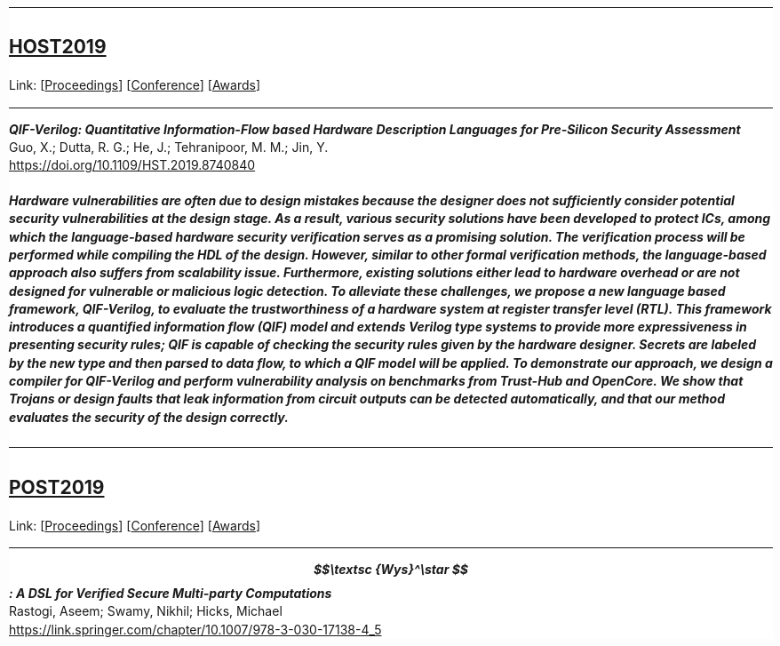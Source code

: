 ***

## [HOST2019](HOST2019.md)
Link: [[Proceedings](https://ieeexplore.ieee.org/xpl/conhome/8736108/proceeding)]
[[Conference](http://www.hostsymposium.org/host2019/index2019.php)]
[[Awards](http://www.hostsymposium.org/host_2019awards.php)]  
***
**_QIF-Verilog: Quantitative Information-Flow based Hardware Description Languages for Pre-Silicon Security Assessment_**  
Guo, X.; Dutta, R. G.; He, J.; Tehranipoor, M. M.; Jin, Y.  
https://doi.org/10.1109/HST.2019.8740840  

##### Hardware vulnerabilities are often due to design mistakes because the designer does not sufficiently consider potential security vulnerabilities at the design stage. As a result, various security solutions have been developed to protect ICs, among which the language-based hardware security verification serves as a promising solution. The verification process will be performed while compiling the HDL of the design. However, similar to other formal verification methods, the language-based approach also suffers from scalability issue. Furthermore, existing solutions either lead to hardware overhead or are not designed for vulnerable or malicious logic detection. To alleviate these challenges, we propose a new language based framework, QIF-Verilog, to evaluate the trustworthiness of a hardware system at register transfer level (RTL). This framework introduces a quantified information flow (QIF) model and extends Verilog type systems to provide more expressiveness in presenting security rules; QIF is capable of checking the security rules given by the hardware designer. Secrets are labeled by the new type and then parsed to data flow, to which a QIF model will be applied. To demonstrate our approach, we design a compiler for QIF-Verilog and perform vulnerability analysis on benchmarks from Trust-Hub and OpenCore. We show that Trojans or design faults that leak information from circuit outputs can be detected automatically, and that our method evaluates the security of the design correctly.

***

## [POST2019](POST2019.md)
Link: [[Proceedings](https://link.springer.com/book/10.1007/978-3-030-17138-4)]
[[Conference](https://conf.researchr.org/track/etaps-2019/post-2019-papers)]
[[Awards](https://conf.researchr.org/attending/etaps-2019/etaps-test-of-time-award)]  
***
**_$$\textsc {Wys}^\star $$: A DSL for Verified Secure Multi-party Computations_**  
Rastogi, Aseem; Swamy, Nikhil; Hicks, Michael  
https://link.springer.com/chapter/10.1007/978-3-030-17138-4_5  
